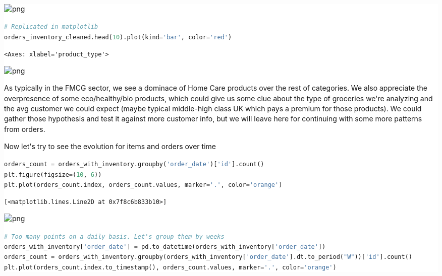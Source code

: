


    
![png](module_2_files/module_2_44_1.png)
    



```python
# Replicated in matplotlib
orders_inventory_cleaned.head(10).plot(kind='bar', color='red')
```




    <Axes: xlabel='product_type'>




    
![png](module_2_files/module_2_45_1.png)
    


As typically in the FMCG sector, we see a dominace of Home Care products over the rest of categories. We also appreciate the overpresence of some eco/healthy/bio products, which could give us some clue about the type of groceries we're analyzing and the avg customer we could expect (maybe typical middle-high class UK which pays a premium for those products). We could gather those hypothesis and test it against more customer info, but we will leave here for continuing with some more patterns from orders.

Now let's try to see the evolution for items and orders over time


```python
orders_count = orders_with_inventory.groupby('order_date')['id'].count()
plt.figure(figsize=(10, 6))
plt.plot(orders_count.index, orders_count.values, marker='.', color='orange')
```




    [<matplotlib.lines.Line2D at 0x7f8c6b833b10>]




    
![png](module_2_files/module_2_48_1.png)
    



```python
# Too many points on a daily basis. Let's group them by weeks
orders_with_inventory['order_date'] = pd.to_datetime(orders_with_inventory['order_date'])
orders_count = orders_with_inventory.groupby(orders_with_inventory['order_date'].dt.to_period("W"))['id'].count()
plt.plot(orders_count.index.to_timestamp(), orders_count.values, marker='.', color='orange')
```




